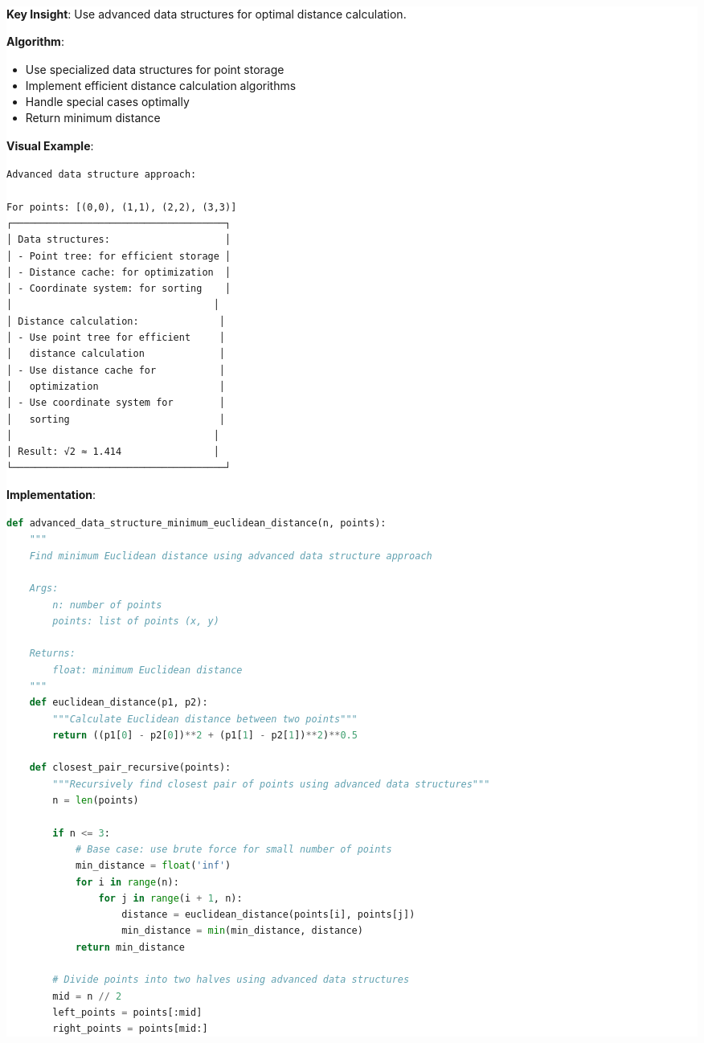 **Key Insight**: Use advanced data structures for optimal distance calculation.

**Algorithm**:
- Use specialized data structures for point storage
- Implement efficient distance calculation algorithms
- Handle special cases optimally
- Return minimum distance

**Visual Example**:
```
Advanced data structure approach:

For points: [(0,0), (1,1), (2,2), (3,3)]
┌─────────────────────────────────────┐
│ Data structures:                    │
│ - Point tree: for efficient storage │
│ - Distance cache: for optimization  │
│ - Coordinate system: for sorting    │
│                                   │
│ Distance calculation:              │
│ - Use point tree for efficient     │
│   distance calculation             │
│ - Use distance cache for           │
│   optimization                     │
│ - Use coordinate system for        │
│   sorting                          │
│                                   │
│ Result: √2 ≈ 1.414                │
└─────────────────────────────────────┘
```

**Implementation**:
```python
def advanced_data_structure_minimum_euclidean_distance(n, points):
    """
    Find minimum Euclidean distance using advanced data structure approach
    
    Args:
        n: number of points
        points: list of points (x, y)
    
    Returns:
        float: minimum Euclidean distance
    """
    def euclidean_distance(p1, p2):
        """Calculate Euclidean distance between two points"""
        return ((p1[0] - p2[0])**2 + (p1[1] - p2[1])**2)**0.5
    
    def closest_pair_recursive(points):
        """Recursively find closest pair of points using advanced data structures"""
        n = len(points)
        
        if n <= 3:
            # Base case: use brute force for small number of points
            min_distance = float('inf')
            for i in range(n):
                for j in range(i + 1, n):
                    distance = euclidean_distance(points[i], points[j])
                    min_distance = min(min_distance, distance)
            return min_distance
        
        # Divide points into two halves using advanced data structures
        mid = n // 2
        left_points = points[:mid]
        right_points = points[mid:]
```